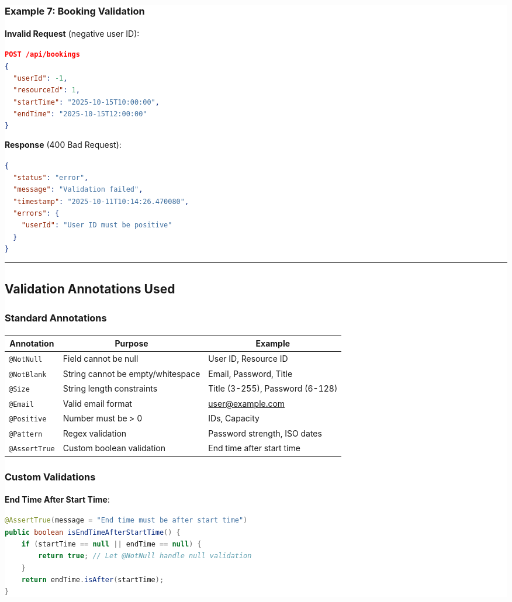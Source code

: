 ### Example 7: Booking Validation

**Invalid Request** (negative user ID):
```json
POST /api/bookings
{
  "userId": -1,
  "resourceId": 1,
  "startTime": "2025-10-15T10:00:00",
  "endTime": "2025-10-15T12:00:00"
}
```

**Response** (400 Bad Request):
```json
{
  "status": "error",
  "message": "Validation failed",
  "timestamp": "2025-10-11T10:14:26.470080",
  "errors": {
    "userId": "User ID must be positive"
  }
}
```

---

## Validation Annotations Used

### Standard Annotations

| Annotation | Purpose | Example |
|------------|---------|---------|
| `@NotNull` | Field cannot be null | User ID, Resource ID |
| `@NotBlank` | String cannot be empty/whitespace | Email, Password, Title |
| `@Size` | String length constraints | Title (3-255), Password (6-128) |
| `@Email` | Valid email format | user@example.com |
| `@Positive` | Number must be > 0 | IDs, Capacity |
| `@Pattern` | Regex validation | Password strength, ISO dates |
| `@AssertTrue` | Custom boolean validation | End time after start time |

### Custom Validations

**End Time After Start Time**:
```java
@AssertTrue(message = "End time must be after start time")
public boolean isEndTimeAfterStartTime() {
    if (startTime == null || endTime == null) {
        return true; // Let @NotNull handle null validation
    }
    return endTime.isAfter(startTime);
}
```
